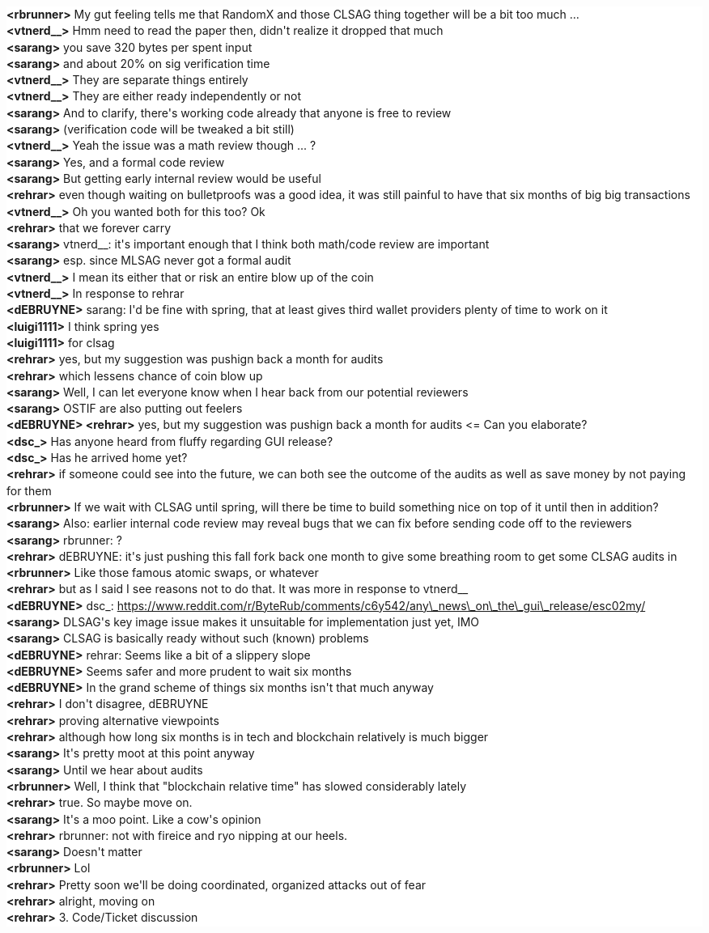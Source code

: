 **\<rbrunner>** My gut feeling tells me that RandomX and those CLSAG thing together will be a bit too much ...  
**\<vtnerd\_\_>** Hmm need to read the paper then, didn't realize it dropped that much  
**\<sarang>** you save 320 bytes per spent input  
**\<sarang>** and about 20% on sig verification time  
**\<vtnerd\_\_>** They are separate things entirely  
**\<vtnerd\_\_>** They are either ready independently or not  
**\<sarang>** And to clarify, there's working code already that anyone is free to review  
**\<sarang>** (verification code will be tweaked a bit still)  
**\<vtnerd\_\_>** Yeah the issue was a math review though ... ?  
**\<sarang>** Yes, and a formal code review  
**\<sarang>** But getting early internal review would be useful  
**\<rehrar>** even though waiting on bulletproofs was a good idea, it was still painful to have that six months of big big transactions  
**\<vtnerd\_\_>** Oh you wanted both for this too? Ok  
**\<rehrar>** that we forever carry  
**\<sarang>** vtnerd\_\_: it's important enough that I think both math/code review are important  
**\<sarang>** esp. since MLSAG never got a formal audit  
**\<vtnerd\_\_>** I mean its either that or risk an entire blow up of the coin  
**\<vtnerd\_\_>** In response to rehrar  
**\<dEBRUYNE>** sarang: I'd be fine with spring, that at least gives third wallet providers plenty of time to work on it  
**\<luigi1111>** I think spring yes  
**\<luigi1111>** for clsag  
**\<rehrar>** yes, but my suggestion was pushign back a month for audits  
**\<rehrar>** which lessens chance of coin blow up   
**\<sarang>** Well, I can let everyone know when I hear back from our potential reviewers  
**\<sarang>** OSTIF are also putting out feelers  
**\<dEBRUYNE> \<rehrar>** yes, but my suggestion was pushign back a month for audits \<= Can you elaborate?  
**\<dsc\_>** Has anyone heard from fluffy regarding GUI release?  
**\<dsc\_>** Has he arrived home yet?  
**\<rehrar>** if someone could see into the future, we can both see the outcome of the audits as well as save money by not paying for them  
**\<rbrunner>** If we wait with CLSAG until spring, will there be time to build something nice on top of it until then in addition?  
**\<sarang>** Also: earlier internal code review may reveal bugs that we can fix before sending code off to the reviewers  
**\<sarang>** rbrunner: ?  
**\<rehrar>** dEBRUYNE: it's just pushing this fall fork back one month to give some breathing room to get some CLSAG audits in  
**\<rbrunner>** Like those famous atomic swaps, or whatever  
**\<rehrar>** but as I said I see reasons not to do that. It was more in response to vtnerd\_\_  
**\<dEBRUYNE>** dsc\_: https://www.reddit.com/r/ByteRub/comments/c6y542/any\_news\_on\_the\_gui\_release/esc02my/  
**\<sarang>** DLSAG's key image issue makes it unsuitable for implementation just yet, IMO  
**\<sarang>** CLSAG is basically ready without such (known) problems  
**\<dEBRUYNE>** rehrar: Seems like a bit of a slippery slope  
**\<dEBRUYNE>** Seems safer and more prudent to wait six months  
**\<dEBRUYNE>** In the grand scheme of things six months isn't that much anyway   
**\<rehrar>** I don't disagree, dEBRUYNE  
**\<rehrar>** proving alternative viewpoints  
**\<rehrar>** although how long six months is in tech and blockchain relatively is much bigger  
**\<sarang>** It's pretty moot at this point anyway  
**\<sarang>** Until we hear about audits  
**\<rbrunner>** Well, I think that "blockchain relative time" has slowed considerably lately   
**\<rehrar>** true. So maybe move on.  
**\<sarang>** It's a moo point. Like a cow's opinion  
**\<rehrar>** rbrunner: not with fireice and ryo nipping at our heels.  
**\<sarang>** Doesn't matter  
**\<rbrunner>** Lol  
**\<rehrar>** Pretty soon we'll be doing coordinated, organized attacks out of fear  
**\<rehrar>** alright, moving on  
**\<rehrar>** 3. Code/Ticket discussion  